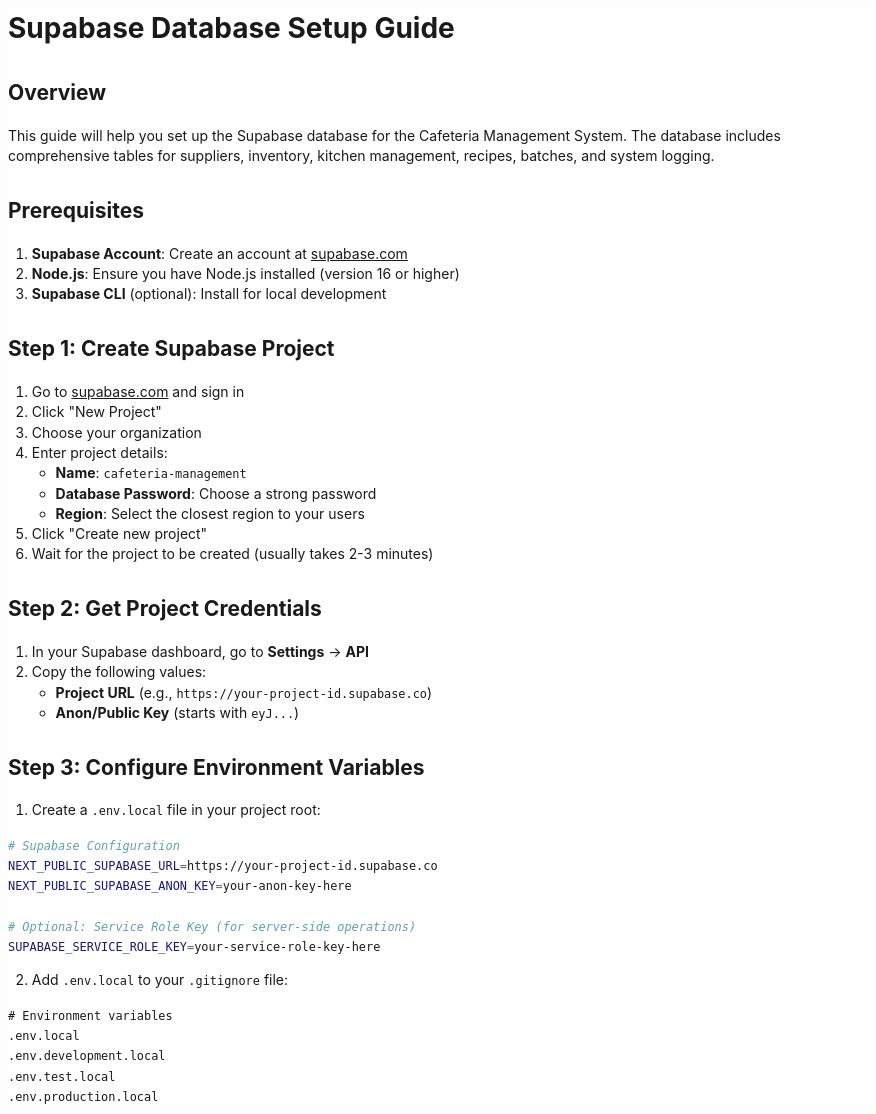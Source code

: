 # Supabase Database Setup Guide

## Overview

This guide will help you set up the Supabase database for the Cafeteria Management System. The database includes comprehensive tables for suppliers, inventory, kitchen management, recipes, batches, and system logging.

## Prerequisites

1. **Supabase Account**: Create an account at [supabase.com](https://supabase.com)
2. **Node.js**: Ensure you have Node.js installed (version 16 or higher)
3. **Supabase CLI** (optional): Install for local development

## Step 1: Create Supabase Project

1. Go to [supabase.com](https://supabase.com) and sign in
2. Click "New Project"
3. Choose your organization
4. Enter project details:
   - **Name**: `cafeteria-management`
   - **Database Password**: Choose a strong password
   - **Region**: Select the closest region to your users
5. Click "Create new project"
6. Wait for the project to be created (usually takes 2-3 minutes)

## Step 2: Get Project Credentials

1. In your Supabase dashboard, go to **Settings** → **API**
2. Copy the following values:
   - **Project URL** (e.g., `https://your-project-id.supabase.co`)
   - **Anon/Public Key** (starts with `eyJ...`)

## Step 3: Configure Environment Variables

1. Create a `.env.local` file in your project root:

```bash
# Supabase Configuration
NEXT_PUBLIC_SUPABASE_URL=https://your-project-id.supabase.co
NEXT_PUBLIC_SUPABASE_ANON_KEY=your-anon-key-here

# Optional: Service Role Key (for server-side operations)
SUPABASE_SERVICE_ROLE_KEY=your-service-role-key-here
```

2. Add `.env.local` to your `.gitignore` file:

```gitignore
# Environment variables
.env.local
.env.development.local
.env.test.local
.env.production.local
```
